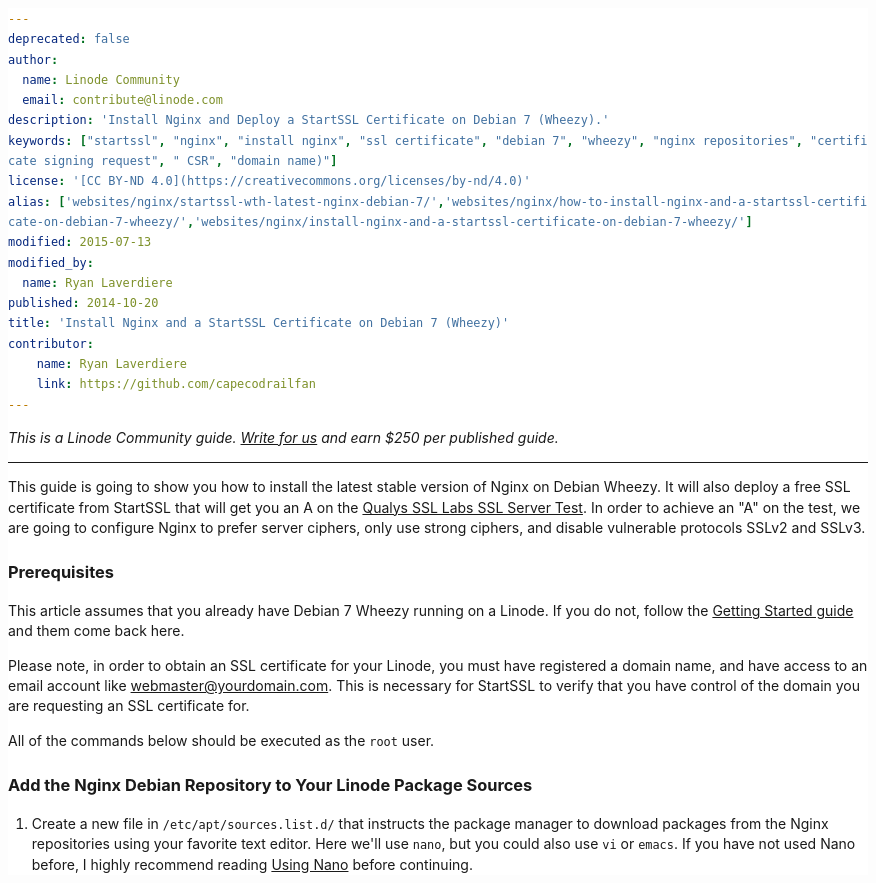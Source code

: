 ```yaml
---
deprecated: false
author:
  name: Linode Community
  email: contribute@linode.com
description: 'Install Nginx and Deploy a StartSSL Certificate on Debian 7 (Wheezy).'
keywords: ["startssl", "nginx", "install nginx", "ssl certificate", "debian 7", "wheezy", "nginx repositories", "certificate signing request", " CSR", "domain name)"]
license: '[CC BY-ND 4.0](https://creativecommons.org/licenses/by-nd/4.0)'
alias: ['websites/nginx/startssl-wth-latest-nginx-debian-7/','websites/nginx/how-to-install-nginx-and-a-startssl-certificate-on-debian-7-wheezy/','websites/nginx/install-nginx-and-a-startssl-certificate-on-debian-7-wheezy/']
modified: 2015-07-13
modified_by:
  name: Ryan Laverdiere
published: 2014-10-20
title: 'Install Nginx and a StartSSL Certificate on Debian 7 (Wheezy)'
contributor:
    name: Ryan Laverdiere
    link: https://github.com/capecodrailfan
---
```


*This is a Linode Community guide. [Write for us](/docs/contribute) and earn $250 per published guide.*

<hr>

This guide is going to show you how to install the latest stable version of Nginx on Debian Wheezy. It will also deploy a free SSL certificate from StartSSL that will get you an A on the [Qualys SSL Labs SSL Server Test](https://www.ssllabs.com/ssltest/). In order to achieve an "A" on the test, we are going to configure Nginx to prefer server ciphers, only use strong ciphers, and disable vulnerable protocols SSLv2 and SSLv3.

### Prerequisites

This article assumes that you already have Debian 7 Wheezy running on a Linode. If you do not, follow the [Getting Started guide](https://www.linode.com/docs/getting-started) and them come back here.

Please note, in order to obtain an SSL certificate for your Linode, you must have registered a domain name, and have access to an email account like webmaster@yourdomain.com. This is necessary for StartSSL to verify that you have control of the domain you are requesting an SSL certificate for.

All of the commands below should be executed as the ``root`` user.

### Add the Nginx Debian Repository to Your Linode Package Sources

1.  Create a new file in `/etc/apt/sources.list.d/` that instructs the package manager to download packages from the Nginx repositories using your favorite text editor. Here we'll use `nano`, but you could also use `vi` or `emacs`. If you have not used Nano before, I highly recommend reading [Using Nano](https://www.linode.com/docs/tools-reference/tools/using-nano) before continuing.
